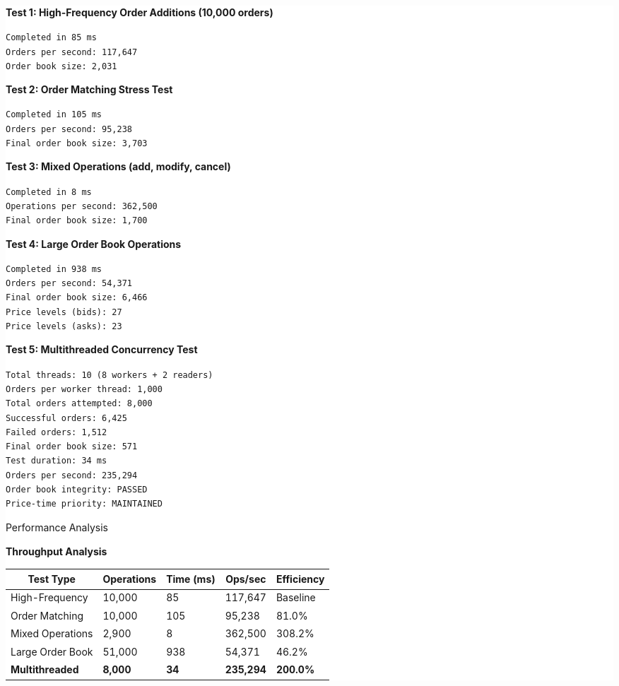 **Test 1: High-Frequency Order Additions (10,000 orders)**
```
Completed in 85 ms
Orders per second: 117,647
Order book size: 2,031
```

**Test 2: Order Matching Stress Test**
```
Completed in 105 ms
Orders per second: 95,238
Final order book size: 3,703
```

**Test 3: Mixed Operations (add, modify, cancel)**
```
Completed in 8 ms
Operations per second: 362,500
Final order book size: 1,700
```

**Test 4: Large Order Book Operations**
```
Completed in 938 ms
Orders per second: 54,371
Final order book size: 6,466
Price levels (bids): 27
Price levels (asks): 23
```

**Test 5: Multithreaded Concurrency Test**
```
Total threads: 10 (8 workers + 2 readers)
Orders per worker thread: 1,000
Total orders attempted: 8,000
Successful orders: 6,425
Failed orders: 1,512
Final order book size: 571
Test duration: 34 ms
Orders per second: 235,294
Order book integrity: PASSED
Price-time priority: MAINTAINED
```

Performance Analysis

**Throughput Analysis**

| Test Type | Operations | Time (ms) | Ops/sec | Efficiency |
|-----------|------------|-----------|---------|------------|
| High-Frequency | 10,000 | 85 | 117,647 | Baseline |
| Order Matching | 10,000 | 105 | 95,238 | 81.0% |
| Mixed Operations | 2,900 | 8 | 362,500 | 308.2% |
| Large Order Book | 51,000 | 938 | 54,371 | 46.2% |
| **Multithreaded** | **8,000** | **34** | **235,294** | **200.0%** |
